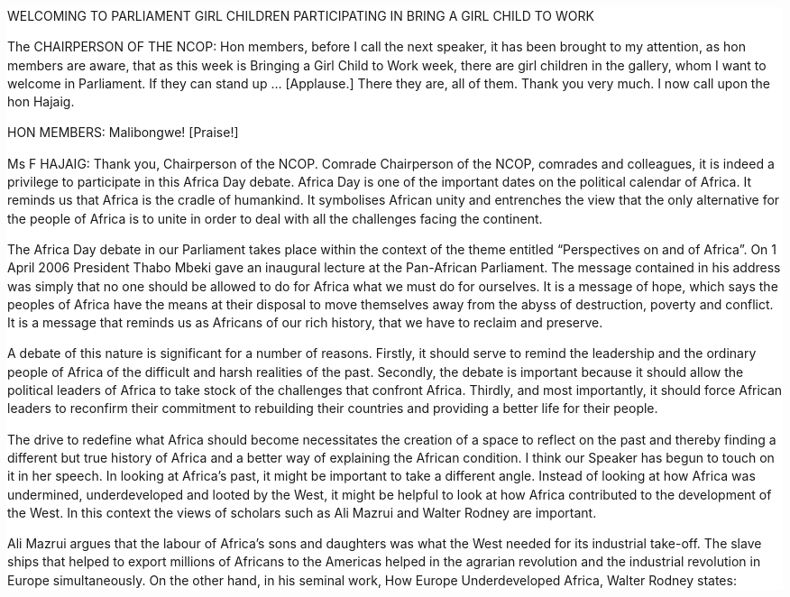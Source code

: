   WELCOMING TO PARLIAMENT GIRL CHILDREN PARTICIPATING IN BRING A GIRL CHILD
                                   TO WORK

The CHAIRPERSON OF THE NCOP: Hon members, before I call the next speaker,
it has been brought to my attention, as hon members are aware, that as this
week is Bringing a Girl Child to Work week, there are girl children in the
gallery, whom I want to welcome in Parliament. If they can stand up …
[Applause.] There they are, all of them. Thank you very much. I now call
upon the hon Hajaig.

HON MEMBERS: Malibongwe! [Praise!]

Ms F HAJAIG: Thank you, Chairperson of the NCOP. Comrade Chairperson of the
NCOP, comrades and colleagues, it is indeed a privilege to participate in
this Africa Day debate. Africa Day is one of the important dates on the
political calendar of Africa. It reminds us that Africa is the cradle of
humankind. It symbolises African unity and entrenches the view that the
only alternative for the people of Africa is to unite in order to deal with
all the challenges facing the continent.

The Africa Day debate in our Parliament takes place within the context of
the theme entitled “Perspectives on and of Africa”. On 1 April 2006
President Thabo Mbeki gave an inaugural lecture at the Pan-African
Parliament. The message contained in his address was simply that no one
should be allowed to do for Africa what we must do for ourselves. It is a
message of hope, which says the peoples of Africa have the means at their
disposal to move themselves away from the abyss of destruction, poverty and
conflict. It is a message that reminds us as Africans of our rich history,
that we have to reclaim and preserve.

A debate of this nature is significant for a number of reasons. Firstly, it
should serve to remind the leadership and the ordinary people of Africa of
the difficult and harsh realities of the past. Secondly, the debate is
important because it should allow the political leaders of Africa to take
stock of the challenges that confront Africa. Thirdly, and most
importantly, it should force African leaders to reconfirm their commitment
to rebuilding their countries and providing a better life for their people.

The drive to redefine what Africa should become necessitates the creation
of a space to reflect on the past and thereby finding a different but true
history of Africa and a better way of explaining the African condition. I
think our Speaker has begun to touch on it in her speech. In looking at
Africa’s past, it might be important to take a different angle. Instead of
looking at how Africa was undermined, underdeveloped and looted by the
West, it might be helpful to look at how Africa contributed to the
development of the West. In this context the views of scholars such as Ali
Mazrui and Walter Rodney are important.

Ali Mazrui argues that the labour of Africa’s sons and daughters was what
the West needed for its industrial take-off. The slave ships that helped to
export millions of Africans to the Americas helped in the agrarian
revolution and the industrial revolution in Europe simultaneously. On the
other hand, in his seminal work, How Europe Underdeveloped Africa, Walter
Rodney states:
